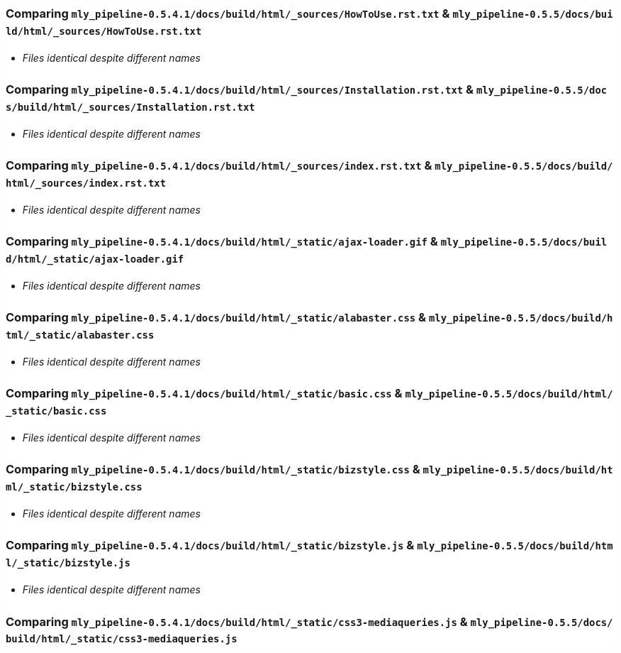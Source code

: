 ### Comparing `mly_pipeline-0.5.4.1/docs/build/html/_sources/HowToUse.rst.txt` & `mly_pipeline-0.5.5/docs/build/html/_sources/HowToUse.rst.txt`

 * *Files identical despite different names*

### Comparing `mly_pipeline-0.5.4.1/docs/build/html/_sources/Installation.rst.txt` & `mly_pipeline-0.5.5/docs/build/html/_sources/Installation.rst.txt`

 * *Files identical despite different names*

### Comparing `mly_pipeline-0.5.4.1/docs/build/html/_sources/index.rst.txt` & `mly_pipeline-0.5.5/docs/build/html/_sources/index.rst.txt`

 * *Files identical despite different names*

### Comparing `mly_pipeline-0.5.4.1/docs/build/html/_static/ajax-loader.gif` & `mly_pipeline-0.5.5/docs/build/html/_static/ajax-loader.gif`

 * *Files identical despite different names*

### Comparing `mly_pipeline-0.5.4.1/docs/build/html/_static/alabaster.css` & `mly_pipeline-0.5.5/docs/build/html/_static/alabaster.css`

 * *Files identical despite different names*

### Comparing `mly_pipeline-0.5.4.1/docs/build/html/_static/basic.css` & `mly_pipeline-0.5.5/docs/build/html/_static/basic.css`

 * *Files identical despite different names*

### Comparing `mly_pipeline-0.5.4.1/docs/build/html/_static/bizstyle.css` & `mly_pipeline-0.5.5/docs/build/html/_static/bizstyle.css`

 * *Files identical despite different names*

### Comparing `mly_pipeline-0.5.4.1/docs/build/html/_static/bizstyle.js` & `mly_pipeline-0.5.5/docs/build/html/_static/bizstyle.js`

 * *Files identical despite different names*

### Comparing `mly_pipeline-0.5.4.1/docs/build/html/_static/css3-mediaqueries.js` & `mly_pipeline-0.5.5/docs/build/html/_static/css3-mediaqueries.js`
